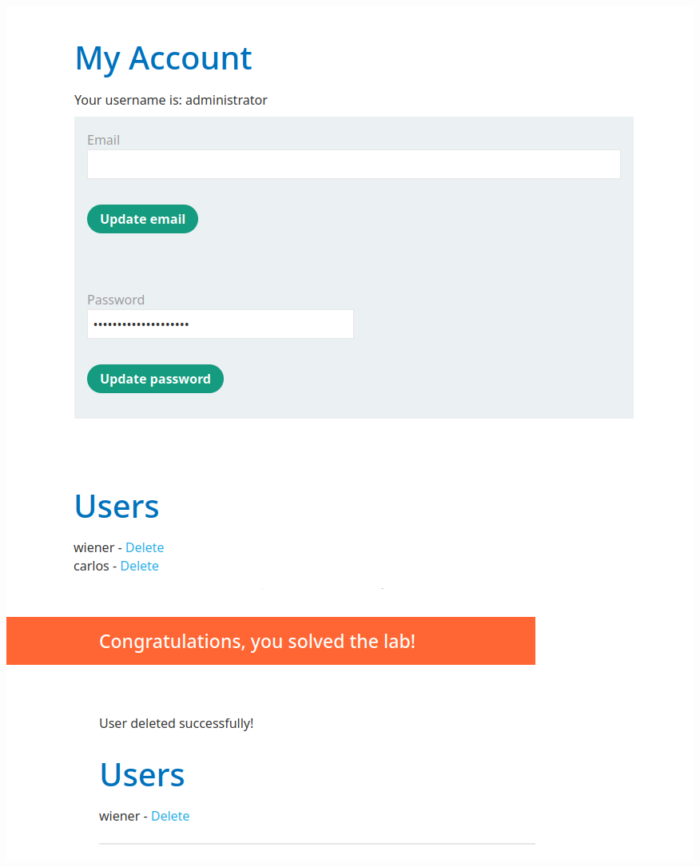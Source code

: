 ![Pasted image 20240918171340.png](../../../../IMAGES/Pasted%20image%2020240918171340.png)
![Pasted image 20240918171346.png](../../../../IMAGES/Pasted%20image%2020240918171346.png)
![Pasted image 20240918171355.png](../../../../IMAGES/Pasted%20image%2020240918171355.png)
